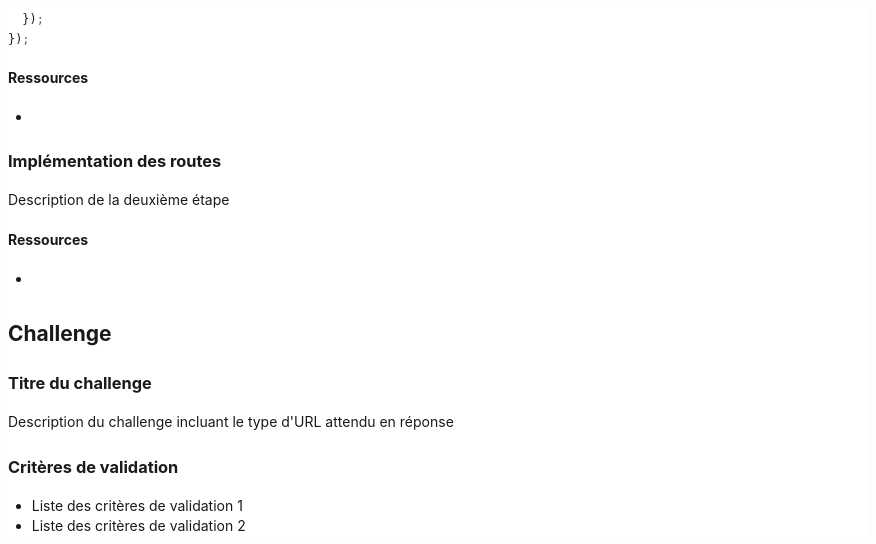 ```javascript
  });
});
```

#### Ressources

* []()

### Implémentation des routes

Description de la deuxième étape

#### Ressources

* []()

## Challenge

### Titre du challenge

Description du challenge incluant le type d'URL attendu en réponse

### Critères de validation

* Liste des critères de validation 1
* Liste des critères de validation 2